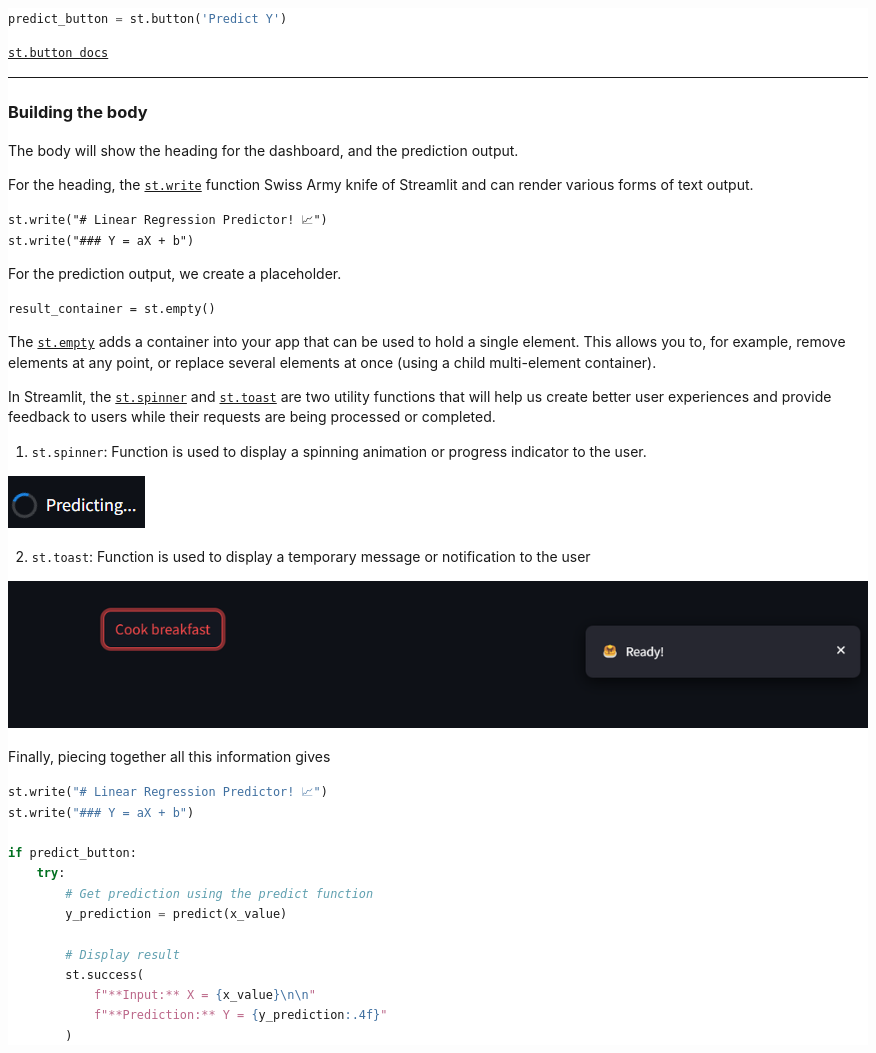 ```Python
predict_button = st.button('Predict Y')
```

[`st.button docs`](https://docs.streamlit.io/library/api-reference/widgets/st.button)

---

### Building the body

The body will show the heading for the dashboard, and the prediction output.

For the heading, the [`st.write`](https://docs.streamlit.io/library/api-reference/write-magic/st.write) function Swiss Army knife of Streamlit and can render various forms of text output.

```
st.write("# Linear Regression Predictor! 📈")
st.write("### Y = aX + b")
```

For the prediction output, we create a placeholder.

```
result_container = st.empty()
```

The [`st.empty`](https://docs.streamlit.io/library/api-reference/layout/st.empty) adds a container into your app that can be used to hold a single element. This allows you to, for example, remove elements at any point, or replace several elements at once (using a child multi-element container).

In Streamlit, the [`st.spinner`](https://docs.streamlit.io/library/api-reference/status/st.spinner) and [`st.toast`](https://docs.streamlit.io/library/api-reference/status/st.toast) are two utility functions that will help us create better user experiences and provide feedback to users while their requests are being processed or completed.

1. `st.spinner`: Function is used to display a spinning animation or progress indicator to the user.

![](./assets/st_spinner.png)

2. `st.toast`: Function is used to display a temporary message or notification to the user

![](./assets/st_toast.png)

Finally, piecing together all this information gives

```Python
st.write("# Linear Regression Predictor! 📈")
st.write("### Y = aX + b")

if predict_button:
    try:
        # Get prediction using the predict function
        y_prediction = predict(x_value)

        # Display result
        st.success(
            f"**Input:** X = {x_value}\n\n"
            f"**Prediction:** Y = {y_prediction:.4f}"
        )
```